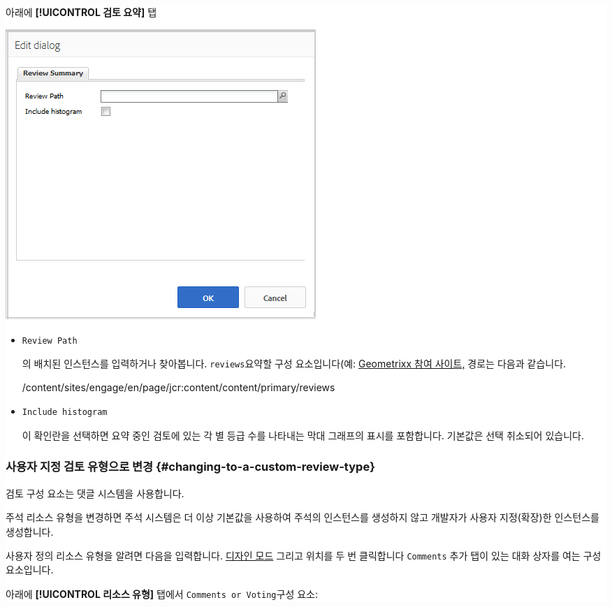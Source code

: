 아래에 **[!UICONTROL 검토 요약]** 탭

![chlimage_1-348](assets/chlimage_1-348.png)

* `Review Path`

   의 배치된 인스턴스를 입력하거나 찾아봅니다. `reviews`요약할 구성 요소입니다(예: [Geometrixx 참여 사이트,](getting-started.md) 경로는 다음과 같습니다.

   /content/sites/engage/en/page/jcr:content/content/primary/reviews

* `Include histogram`

   이 확인란을 선택하면 요약 중인 검토에 있는 각 별 등급 수를 나타내는 막대 그래프의 표시를 포함합니다. 기본값은 선택 취소되어 있습니다.

### 사용자 지정 검토 유형으로 변경 {#changing-to-a-custom-review-type}

검토 구성 요소는 댓글 시스템을 사용합니다.

주석 리소스 유형을 변경하면 주석 시스템은 더 이상 기본값을 사용하여 주석의 인스턴스를 생성하지 않고 개발자가 사용자 지정(확장)한 인스턴스를 생성합니다.

사용자 정의 리소스 유형을 알려면 다음을 입력합니다. [디자인 모드](../../help/sites-authoring/default-components-designmode.md) 그리고 위치를 두 번 클릭합니다 `Comments` 추가 탭이 있는 대화 상자를 여는 구성 요소입니다.

아래에 **[!UICONTROL 리소스 유형]** 탭에서 `Comments or Voting`구성 요소:
